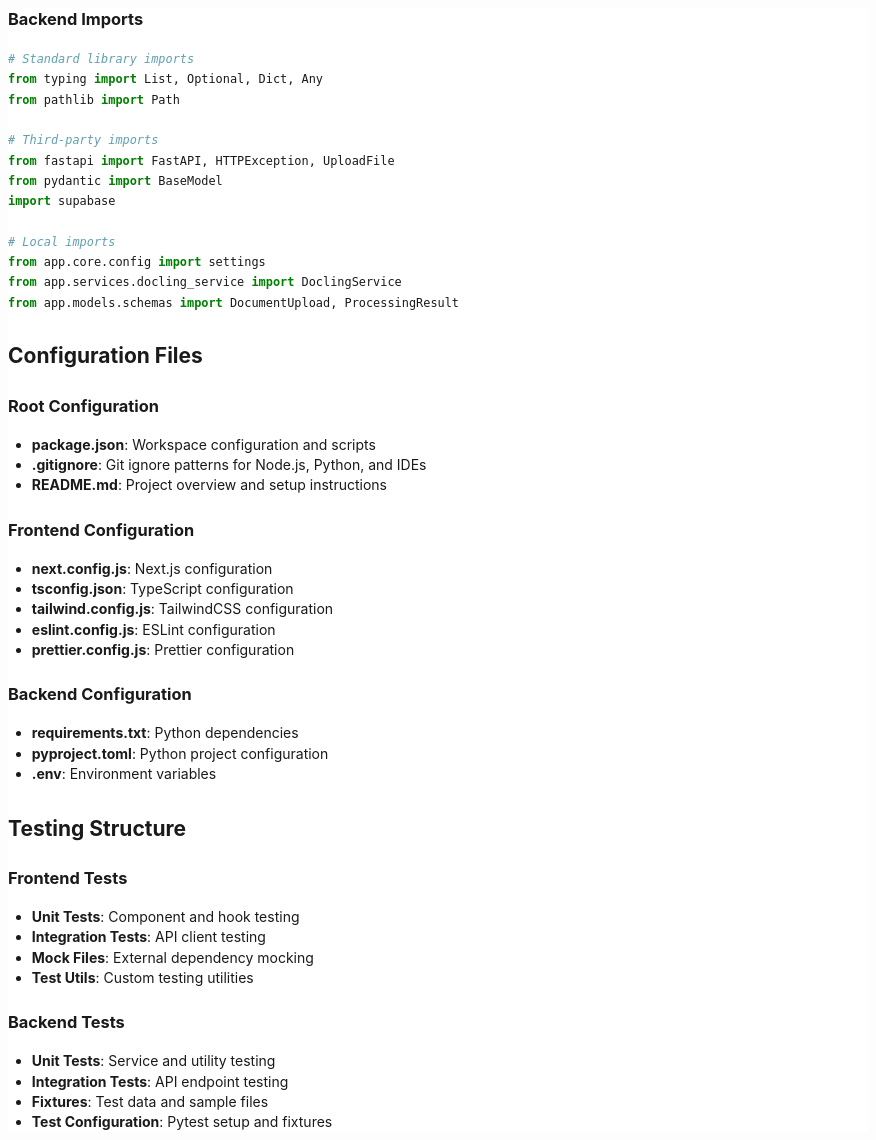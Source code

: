 ### Backend Imports
```python
# Standard library imports
from typing import List, Optional, Dict, Any
from pathlib import Path

# Third-party imports
from fastapi import FastAPI, HTTPException, UploadFile
from pydantic import BaseModel
import supabase

# Local imports
from app.core.config import settings
from app.services.docling_service import DoclingService
from app.models.schemas import DocumentUpload, ProcessingResult
```

## Configuration Files

### Root Configuration
- **package.json**: Workspace configuration and scripts
- **.gitignore**: Git ignore patterns for Node.js, Python, and IDEs
- **README.md**: Project overview and setup instructions

### Frontend Configuration
- **next.config.js**: Next.js configuration
- **tsconfig.json**: TypeScript configuration
- **tailwind.config.js**: TailwindCSS configuration
- **eslint.config.js**: ESLint configuration
- **prettier.config.js**: Prettier configuration

### Backend Configuration
- **requirements.txt**: Python dependencies
- **pyproject.toml**: Python project configuration
- **.env**: Environment variables

## Testing Structure

### Frontend Tests
- **Unit Tests**: Component and hook testing
- **Integration Tests**: API client testing
- **Mock Files**: External dependency mocking
- **Test Utils**: Custom testing utilities

### Backend Tests
- **Unit Tests**: Service and utility testing
- **Integration Tests**: API endpoint testing
- **Fixtures**: Test data and sample files
- **Test Configuration**: Pytest setup and fixtures

